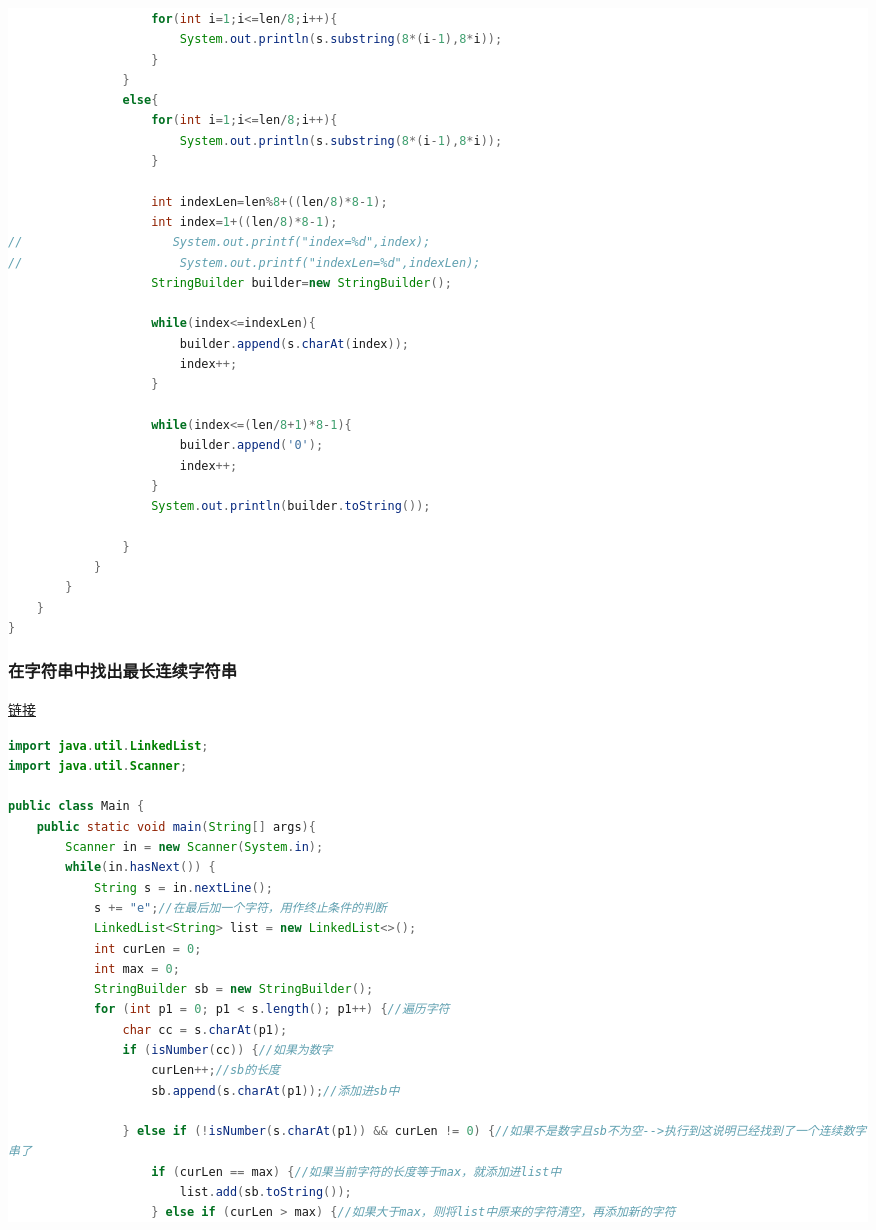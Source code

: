 ```java
                    for(int i=1;i<=len/8;i++){
                        System.out.println(s.substring(8*(i-1),8*i));
                    }
                }
                else{
                    for(int i=1;i<=len/8;i++){
                        System.out.println(s.substring(8*(i-1),8*i));
                    }
                    
                    int indexLen=len%8+((len/8)*8-1);
                    int index=1+((len/8)*8-1);
//                     System.out.printf("index=%d",index);
//                      System.out.printf("indexLen=%d",indexLen);
                    StringBuilder builder=new StringBuilder();
                    
                    while(index<=indexLen){
                        builder.append(s.charAt(index));
                        index++;
                    }
                    
                    while(index<=(len/8+1)*8-1){
                        builder.append('0');
                        index++;
                    }
                    System.out.println(builder.toString());
                    
                }      
            }
        }
    }
}
```



### 在字符串中找出最长连续字符串

[链接](https://www.nowcoder.com/practice/2c81f88ecd5a4cc395b5308a99afbbec?tpId=37&tqId=21315&rp=1&ru=%2Fta%2Fhuawei&qru=%2Fta%2Fhuawei%2Fquestion-ranking&tab=answerKey)

```java
import java.util.LinkedList;
import java.util.Scanner;

public class Main {
    public static void main(String[] args){
        Scanner in = new Scanner(System.in);
        while(in.hasNext()) {
            String s = in.nextLine();
            s += "e";//在最后加一个字符，用作终止条件的判断
            LinkedList<String> list = new LinkedList<>();
            int curLen = 0;
            int max = 0;
            StringBuilder sb = new StringBuilder();
            for (int p1 = 0; p1 < s.length(); p1++) {//遍历字符
                char cc = s.charAt(p1);
                if (isNumber(cc)) {//如果为数字
                    curLen++;//sb的长度
                    sb.append(s.charAt(p1));//添加进sb中

                } else if (!isNumber(s.charAt(p1)) && curLen != 0) {//如果不是数字且sb不为空-->执行到这说明已经找到了一个连续数字串了
                    if (curLen == max) {//如果当前字符的长度等于max，就添加进list中
                        list.add(sb.toString());
                    } else if (curLen > max) {//如果大于max，则将list中原来的字符清空，再添加新的字符
```